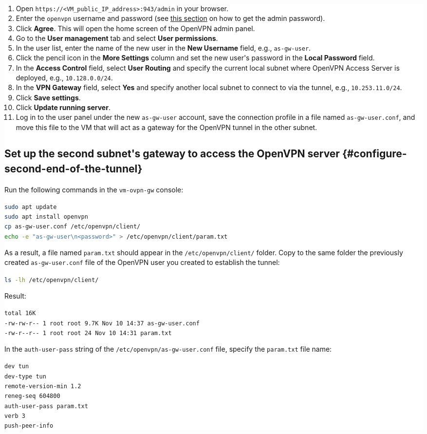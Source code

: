 1. Open `https://<VM_public_IP_address>:943/admin` in your browser.
1. Enter the `openvpn` username and password (see [this section](#get-admin-password) on how to get the admin password).
1. Click **Agree**. This will open the home screen of the OpenVPN admin panel.
1. Go to the **User management** tab and select **User permissions**.
1. In the user list, enter the name of the new user in the **New Username** field, e.g., `as-gw-user`.
1. Click the pencil icon in the **More Settings** column and set the new user's password in the **Local Password** field.
1. In the **Access Control** field, select **User Routing** and specify the current local subnet where OpenVPN Access Server is deployed, e.g., `10.128.0.0/24`.
1. In the **VPN Gateway** field, select **Yes** and specify another local subnet to connect to via the tunnel, e.g., `10.253.11.0/24`.
1. Click **Save settings**.
1. Click **Update running server**.
1. Log in to the user panel under the new `as-gw-user` account, save the connection profile in a file named `as-gw-user.conf`, and move this file to the VM that will act as a gateway for the OpenVPN tunnel in the other subnet.

## Set up the second subnet's gateway to access the OpenVPN server {#configure-second-end-of-the-tunnel}

Run the following commands in the `vm-ovpn-gw` console:

```bash
sudo apt update
sudo apt install openvpn
cp as-gw-user.conf /etc/openvpn/client/
echo -e "as-gw-user\n<password>" > /etc/openvpn/client/param.txt
```

As a result, a file named `param.txt` should appear in the `/etc/openvpn/client/` folder. Copy to the same folder the previously created `as-gw-user.conf` file of the OpenVPN user you created to establish the tunnel:

```bash
ls -lh /etc/openvpn/client/
```

Result:

```
total 16K
-rw-rw-r-- 1 root root 9.7K Nov 10 14:37 as-gw-user.conf
-rw-r--r-- 1 root root 24 Nov 10 14:31 param.txt
```

In the `auth-user-pass` string of the `/etc/openvpn/as-gw-user.conf` file, specify the `param.txt` file name:

```
dev tun
dev-type tun
remote-version-min 1.2
reneg-seq 604800
auth-user-pass param.txt
verb 3
push-peer-info
```
